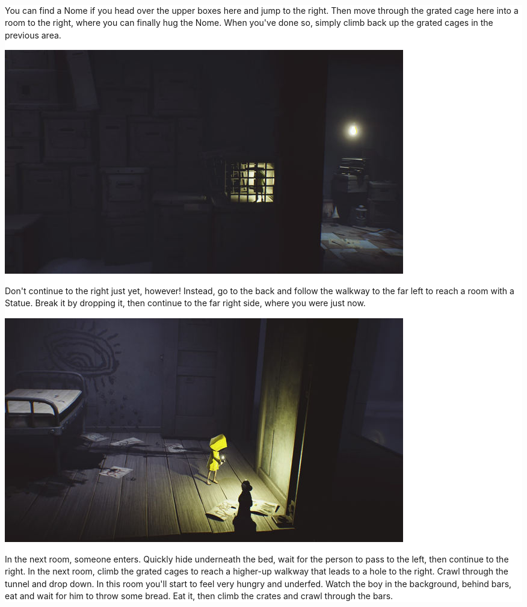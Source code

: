 You can find a Nome if you head over the upper boxes here and jump to the right. Then move through the grated cage here into a room to the right, where you can finally hug the Nome. When you've done so, simply climb back up the grated cages in the previous area.

![](662px-Little_Nightmares-8.jpg)

Don't continue to the right just yet, however! Instead, go to the back and follow the walkway to the far left to reach a room with a Statue. Break it by dropping it, then continue to the far right side, where you were just now.

![](662px-Little_Nightmares-9.jpg)

In the next room, someone enters. Quickly hide underneath the bed, wait for the person to pass to the left, then continue to the right. In the next room, climb the grated cages to reach a higher-up walkway that leads to a hole to the right. Crawl through the tunnel and drop down. In this room you'll start to feel very hungry and underfed. Watch the boy in the background, behind bars, eat and wait for him to throw some bread. Eat it, then climb the crates and crawl through the bars.
